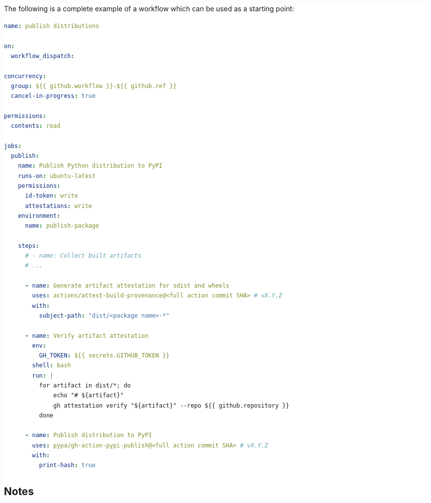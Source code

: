 The following is a complete example of a workflow which can be used as a starting point:

```yaml
name: publish distributions

on:
  workflow_dispatch:

concurrency:
  group: ${{ github.workflow }}-${{ github.ref }}
  cancel-in-progress: true

permissions:
  contents: read

jobs:
  publish:
    name: Publish Python distribution to PyPI
    runs-on: ubuntu-latest
    permissions:
      id-token: write
      attestations: write
    environment:
      name: publish-package

    steps:
      # - name: Collect built artifacts
      # ...

      - name: Generate artifact attestation for sdist and wheels
        uses: actions/attest-build-provenance@<full action commit SHA> # vX.Y.Z
        with:
          subject-path: "dist/<package name>-*"

      - name: Verify artifact attestation
        env:
          GH_TOKEN: ${{ secrets.GITHUB_TOKEN }}
        shell: bash
        run: |
          for artifact in dist/*; do
              echo "# ${artifact}"
              gh attestation verify "${artifact}" --repo ${{ github.repository }}
          done

      - name: Publish distribution to PyPI
        uses: pypa/gh-action-pypi-publish@<full action commit SHA> # vX.Y.Z
        with:
          print-hash: true
```

## Notes
